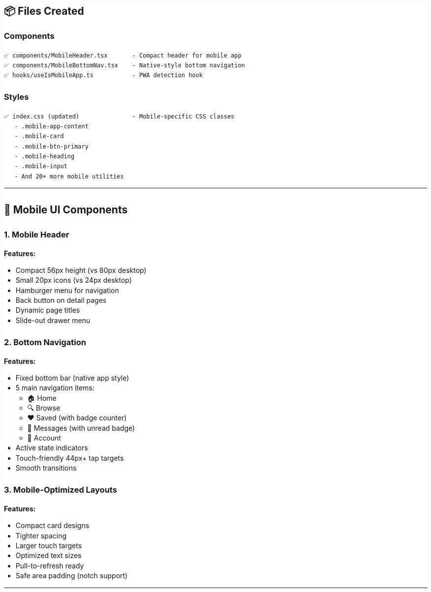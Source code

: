 
## 📦 Files Created

### Components
```
✅ components/MobileHeader.tsx       - Compact header for mobile app
✅ components/MobileBottomNav.tsx    - Native-style bottom navigation
✅ hooks/useIsMobileApp.ts           - PWA detection hook
```

### Styles
```
✅ index.css (updated)               - Mobile-specific CSS classes
   - .mobile-app-content
   - .mobile-card
   - .mobile-btn-primary
   - .mobile-heading
   - .mobile-input
   - And 20+ more mobile utilities
```

---

## 🎨 Mobile UI Components

### 1. Mobile Header
**Features:**
- Compact 56px height (vs 80px desktop)
- Small 20px icons (vs 24px desktop)
- Hamburger menu for navigation
- Back button on detail pages
- Dynamic page titles
- Slide-out drawer menu

### 2. Bottom Navigation
**Features:**
- Fixed bottom bar (native app style)
- 5 main navigation items:
  - 🏠 Home
  - 🔍 Browse
  - ❤️ Saved (with badge counter)
  - 💬 Messages (with unread badge)
  - 👤 Account
- Active state indicators
- Touch-friendly 44px+ tap targets
- Smooth transitions

### 3. Mobile-Optimized Layouts
**Features:**
- Compact card designs
- Tighter spacing
- Larger touch targets
- Optimized text sizes
- Pull-to-refresh ready
- Safe area padding (notch support)

---